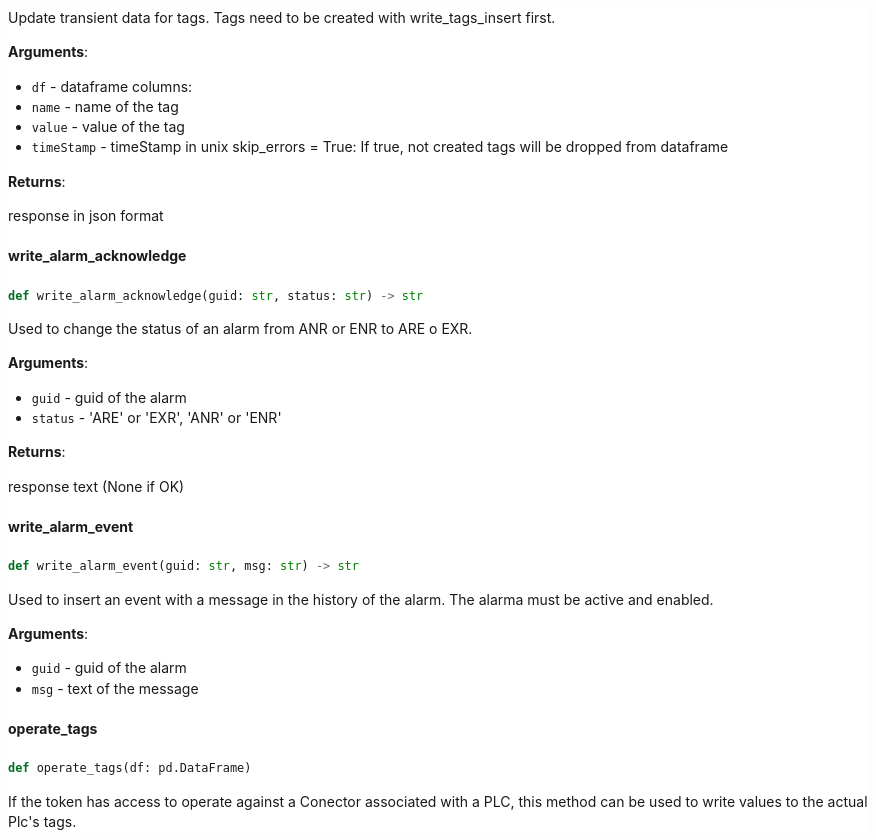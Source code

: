 Update transient data for tags. Tags need to be created with write_tags_insert first.

**Arguments**:

- `df` - dataframe
  columns:
- `name` - name of the tag
- `value` - value of the tag
- `timeStamp` - timeStamp in unix
  skip_errors  = True: If true, not created tags will be dropped from dataframe


**Returns**:

  response in json format

<a id="iotcoreapi.IoTCoreAPI.write_alarm_acknowledge"></a>

#### write\_alarm\_acknowledge

```python
def write_alarm_acknowledge(guid: str, status: str) -> str
```

Used to change the status of an alarm from ANR or ENR to ARE o EXR.

**Arguments**:

- `guid` - guid of the alarm
- `status` - 'ARE' or 'EXR', 'ANR' or 'ENR'


**Returns**:

  response text (None if OK)

<a id="iotcoreapi.IoTCoreAPI.write_alarm_event"></a>

#### write\_alarm\_event

```python
def write_alarm_event(guid: str, msg: str) -> str
```

Used to insert an event with a message in the history of the alarm. The alarma must be active and enabled.

**Arguments**:

- `guid` - guid of the alarm
- `msg` - text of the message

<a id="iotcoreapi.IoTCoreAPI.operate_tags"></a>

#### operate\_tags

```python
def operate_tags(df: pd.DataFrame)
```

If the token has access to operate against a Conector associated with a PLC, this method can be used to write values to the actual Plc's tags.
